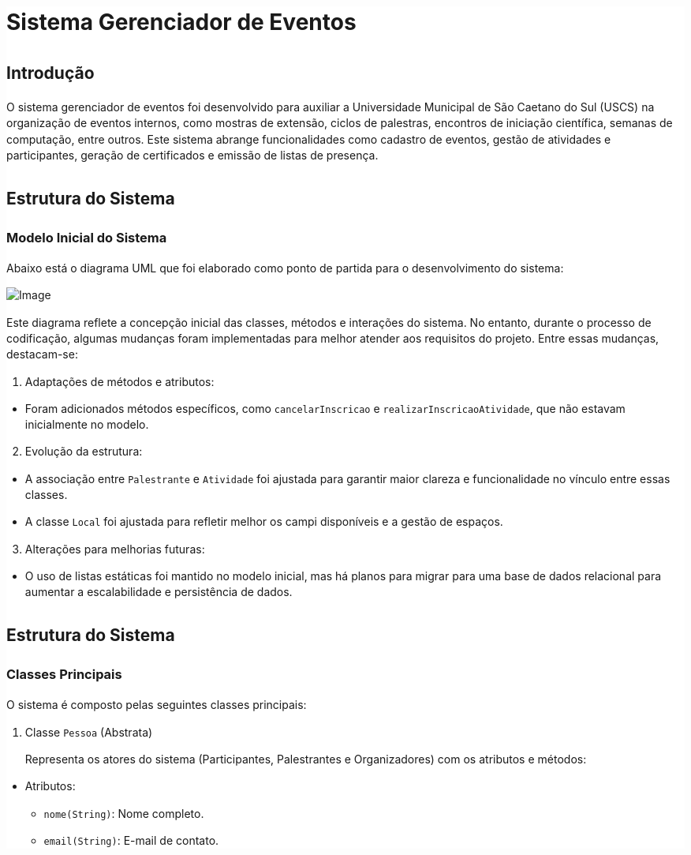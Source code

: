 # Sistema Gerenciador de Eventos

## Introdução
O sistema gerenciador de eventos foi desenvolvido para auxiliar a Universidade Municipal de São Caetano do Sul (USCS) na organização de eventos internos, como mostras de extensão, ciclos de palestras, encontros de iniciação científica, semanas de computação, entre outros. Este sistema abrange funcionalidades como cadastro de eventos, gestão de atividades e participantes, geração de certificados e emissão de listas de presença.

## Estrutura do Sistema

### Modelo Inicial do Sistema

Abaixo está o diagrama UML que foi elaborado como ponto de partida para o desenvolvimento do sistema:

![Image](https://github.com/user-attachments/assets/09f1a13c-24a5-4b47-86a3-4845c837a510)

Este diagrama reflete a concepção inicial das classes, métodos e interações do sistema. No entanto, durante o processo de codificação, algumas mudanças foram implementadas para melhor atender aos requisitos do projeto. Entre essas mudanças, destacam-se:

1. Adaptações de métodos e atributos:

  - Foram adicionados métodos específicos, como `cancelarInscricao` e `realizarInscricaoAtividade`, que não estavam inicialmente no modelo.

2. Evolução da estrutura:

  - A associação entre `Palestrante` e `Atividade` foi ajustada para garantir maior clareza e funcionalidade no vínculo entre essas classes.

  - A classe `Local` foi ajustada para refletir melhor os campi disponíveis e a gestão de espaços.

3. Alterações para melhorias futuras:

  - O uso de listas estáticas foi mantido no modelo inicial, mas há planos para migrar para uma base de dados relacional para aumentar a escalabilidade e persistência de dados.

## Estrutura do Sistema

### Classes Principais
O sistema é composto pelas seguintes classes principais:

1. Classe `Pessoa` (Abstrata)

   Representa os atores do sistema (Participantes, Palestrantes e Organizadores) com os atributos e métodos:
- Atributos:

  - `nome(String)`: Nome completo.

  - `email(String)`: E-mail de contato.
